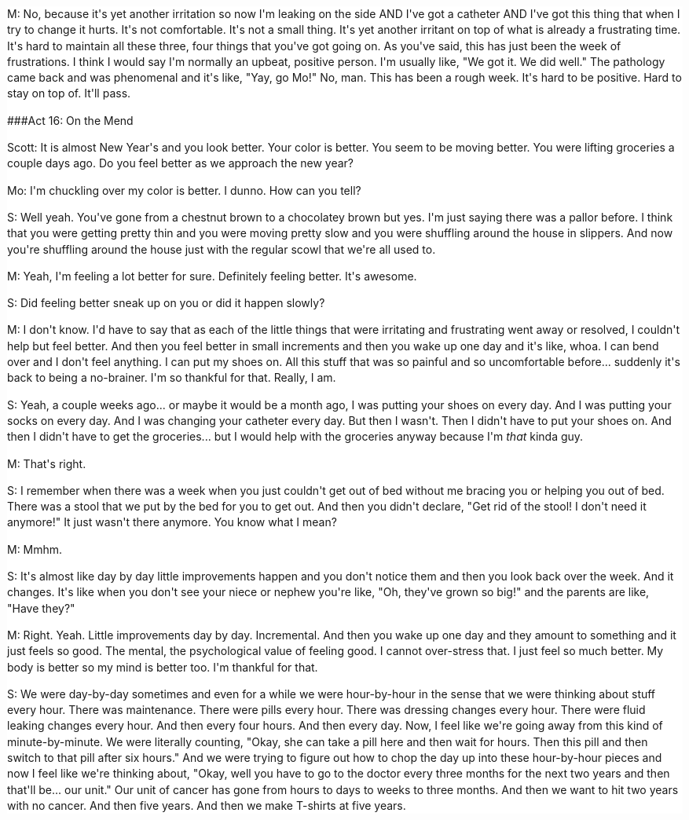 M: No, because it's yet another irritation so now I'm leaking on the side AND I've got a catheter AND I've got this thing that when I try to change it hurts.  It's not comfortable.  It's not a small thing.  It's yet another irritant on top of what is already a frustrating time.  It's hard to maintain all these three, four things that you've got going on.  As you've said, this has just been the week of frustrations.  I think I would say I'm normally an upbeat, positive person.  I'm usually like, "We got it.  We did well."  The pathology came back and was phenomenal and it's like, "Yay, go Mo!"  No, man.  This has been a rough week.  It's hard to be positive.  Hard to stay on top of.  It'll pass.

###Act 16: On the Mend

Scott: It is almost New Year's and you look better.  Your color is better.  You seem to be moving better.  You were lifting groceries a couple days ago.  Do you feel better as we approach the new year?

Mo: I'm chuckling over my color is better.  I dunno.  How can you tell?

S: Well yeah.  You've gone from a chestnut brown to a chocolatey brown but yes.  I'm just saying there was a pallor before.  I think that you were getting pretty thin and you were moving pretty slow and you were shuffling around the house in slippers.  And now you're shuffling around the house just with the regular scowl that we're all used to.

M: Yeah, I'm feeling a lot better for sure.  Definitely feeling better.  It's awesome.

S: Did feeling better sneak up on you or did it happen slowly?

M: I don't know.  I'd have to say that as each of the little things that were irritating and frustrating went away or resolved, I couldn't help but feel better.  And then you feel better in small increments and then you wake up one day and it's like, whoa.  I can bend over and I don't feel anything.  I can put my shoes on.  All this stuff that was so painful and so uncomfortable before... suddenly it's back to being a no-brainer.  I'm so thankful for that.  Really, I am.

S: Yeah, a couple weeks ago... or maybe it would be a month ago, I was putting your shoes on every day.  And I was putting your socks on every day.  And I was changing your catheter every day.  But then I wasn't.  Then I didn't have to put your shoes on.  And then I didn't have to get the groceries... but I would help with the groceries anyway because I'm *that* kinda guy.

M: That's right.

S: I remember when there was a week when you just couldn't get out of bed without me bracing you or helping you out of bed.  There was a stool that we put by the bed for you to get out.  And then you didn't declare, "Get rid of the stool!  I don't need it anymore!"  It just wasn't there anymore.  You know what I mean?  

M: Mmhm.

S: It's almost like day by day little improvements happen and you don't notice them and then you look back over the week.  And it changes.  It's like when you don't see your niece or nephew you're like, "Oh, they've grown so big!" and the parents are like, "Have they?"

M: Right.  Yeah.  Little improvements day by day.  Incremental.  And then you wake up one day and they amount to something and it just feels so good.  The mental, the psychological value of feeling good.  I cannot over-stress that.  I just feel so much better.  My body is better so my mind is better too.  I'm thankful for that.

S: We were day-by-day sometimes and even for a while we were hour-by-hour in the sense that we were thinking about stuff every hour.  There was maintenance.  There were pills every hour.  There was dressing changes every hour.  There were fluid leaking changes every hour.  And then every four hours.  And then every day.  Now, I feel like we're going away from this kind of minute-by-minute.  We were literally counting, "Okay, she can take a pill here and then wait for hours.  Then this pill and then switch to that pill after six hours."  And we were trying to figure out how to chop the day up into these hour-by-hour pieces and now I feel like we're thinking about, "Okay, well you have to go to the doctor every three months for the next two years and then that'll be... our unit."  Our unit of cancer has gone from hours to days to weeks to three months.  And then we want to hit two years with no cancer.  And then five years.  And then we make T-shirts at five years.
